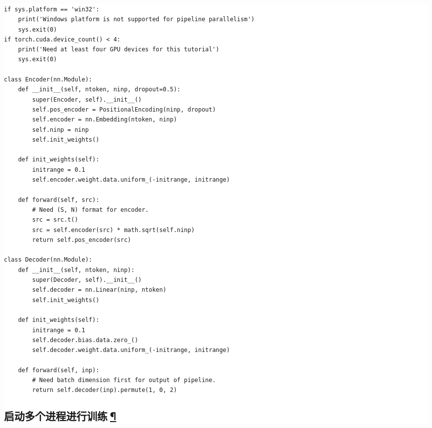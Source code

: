 




```
if sys.platform == 'win32':
    print('Windows platform is not supported for pipeline parallelism')
    sys.exit(0)
if torch.cuda.device_count() < 4:
    print('Need at least four GPU devices for this tutorial')
    sys.exit(0)

class Encoder(nn.Module):
    def __init__(self, ntoken, ninp, dropout=0.5):
        super(Encoder, self).__init__()
        self.pos_encoder = PositionalEncoding(ninp, dropout)
        self.encoder = nn.Embedding(ntoken, ninp)
        self.ninp = ninp
        self.init_weights()

    def init_weights(self):
        initrange = 0.1
        self.encoder.weight.data.uniform_(-initrange, initrange)

    def forward(self, src):
        # Need (S, N) format for encoder.
        src = src.t()
        src = self.encoder(src) * math.sqrt(self.ninp)
        return self.pos_encoder(src)

class Decoder(nn.Module):
    def __init__(self, ntoken, ninp):
        super(Decoder, self).__init__()
        self.decoder = nn.Linear(ninp, ntoken)
        self.init_weights()

    def init_weights(self):
        initrange = 0.1
        self.decoder.bias.data.zero_()
        self.decoder.weight.data.uniform_(-initrange, initrange)

    def forward(self, inp):
        # Need batch dimension first for output of pipeline.
        return self.decoder(inp).permute(1, 0, 2)

```





## 启动多个进程进行训练 [¶](#start-multiple-processes-for-training "固定链接到此标题")
